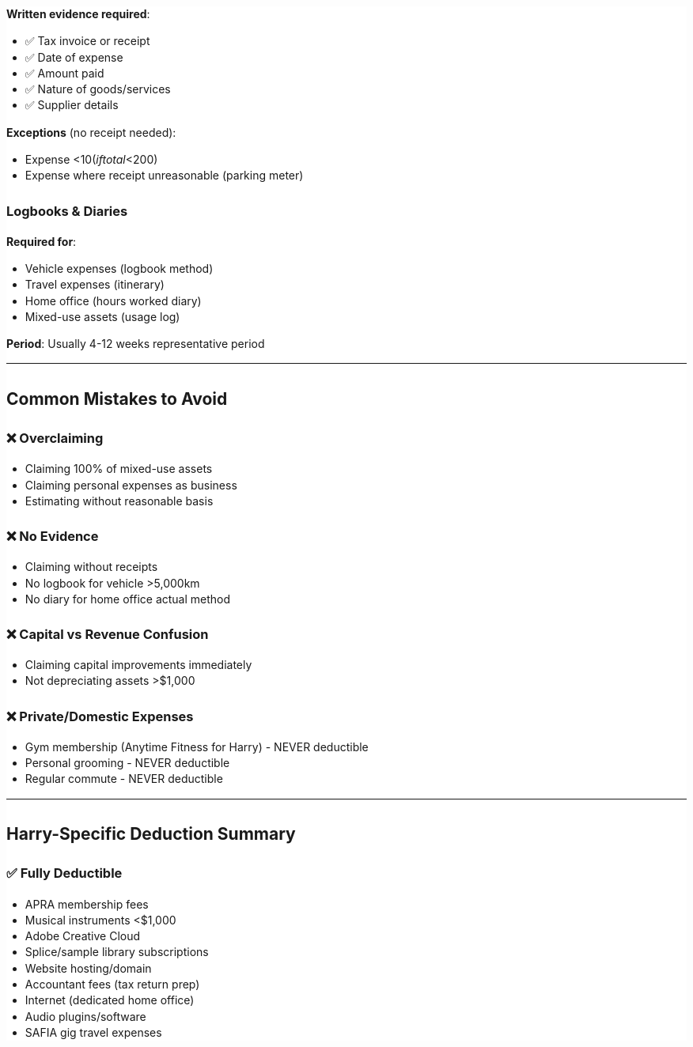 **Written evidence required**:
- ✅ Tax invoice or receipt
- ✅ Date of expense
- ✅ Amount paid
- ✅ Nature of goods/services
- ✅ Supplier details

**Exceptions** (no receipt needed):
- Expense <$10 (if total <$200)
- Expense where receipt unreasonable (parking meter)

### Logbooks & Diaries
**Required for**:
- Vehicle expenses (logbook method)
- Travel expenses (itinerary)
- Home office (hours worked diary)
- Mixed-use assets (usage log)

**Period**: Usually 4-12 weeks representative period

---

## Common Mistakes to Avoid

### ❌ Overclaiming
- Claiming 100% of mixed-use assets
- Claiming personal expenses as business
- Estimating without reasonable basis

### ❌ No Evidence
- Claiming without receipts
- No logbook for vehicle >5,000km
- No diary for home office actual method

### ❌ Capital vs Revenue Confusion
- Claiming capital improvements immediately
- Not depreciating assets >$1,000

### ❌ Private/Domestic Expenses
- Gym membership (Anytime Fitness for Harry) - NEVER deductible
- Personal grooming - NEVER deductible
- Regular commute - NEVER deductible

---

## Harry-Specific Deduction Summary

### ✅ Fully Deductible
- APRA membership fees
- Musical instruments <$1,000
- Adobe Creative Cloud
- Splice/sample library subscriptions
- Website hosting/domain
- Accountant fees (tax return prep)
- Internet (dedicated home office)
- Audio plugins/software
- SAFIA gig travel expenses
